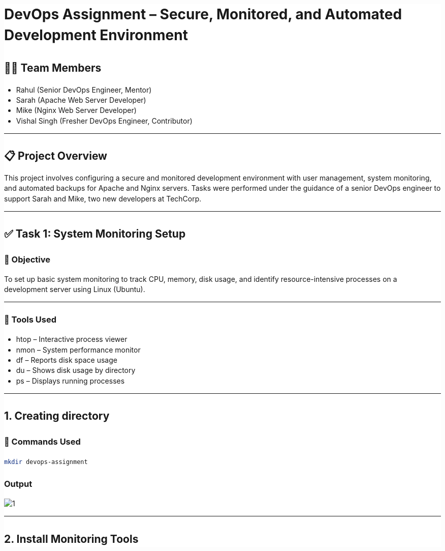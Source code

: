 # DevOps Assignment – Secure, Monitored, and Automated Development Environment

## 👨‍💻 Team Members
- Rahul (Senior DevOps Engineer, Mentor)
- Sarah (Apache Web Server Developer)
- Mike (Nginx Web Server Developer)
- Vishal Singh (Fresher DevOps Engineer, Contributor)

---

## 📋 Project Overview

This project involves configuring a secure and monitored development environment with user management, system monitoring, and automated backups for Apache and Nginx servers. Tasks were performed under the guidance of a senior DevOps engineer to support Sarah and Mike, two new developers at TechCorp.

---

## ✅ Task 1: System Monitoring Setup

### 🎯 Objective

To set up basic system monitoring to track CPU, memory, disk usage, and identify resource-intensive processes on a development server using Linux (Ubuntu).

---

### 🧰 Tools Used

- htop – Interactive process viewer
- nmon – System performance monitor
- df – Reports disk space usage
- du – Shows disk usage by directory
- ps – Displays running processes
---

## 1. Creating directory
### 🔧 Commands Used
```bash
mkdir devops-assignment
```
### Output

![1](https://github.com/user-attachments/assets/c8b82d24-7063-4c03-9a66-8bbd82d7ea60)

---
## 2. Install Monitoring Tools
